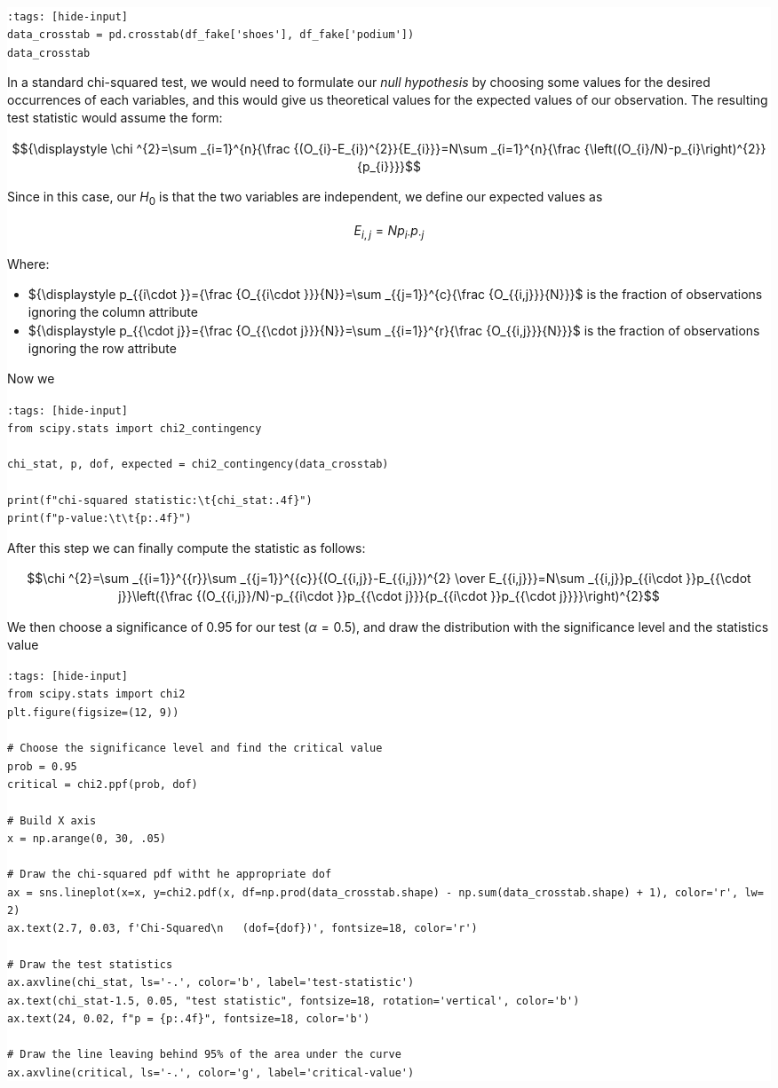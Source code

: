 ```{code-cell}
:tags: [hide-input]
data_crosstab = pd.crosstab(df_fake['shoes'], df_fake['podium'])
data_crosstab
```

In a standard chi-squared test, we would need to formulate our *null hypothesis* by choosing some values for the desired occurrences of each variables, and this would give us theoretical values for the expected values of our observation. The resulting test statistic would assume the form:

$${\displaystyle \chi ^{2}=\sum _{i=1}^{n}{\frac {(O_{i}-E_{i})^{2}}{E_{i}}}=N\sum _{i=1}^{n}{\frac {\left((O_{i}/N)-p_{i}\right)^{2}}{p_{i}}}}$$

Since in this case, our $H_0$ is that the two variables are independent, we define our expected values as

$$E_{{i,j}}=Np_{{i\cdot }}p_{{\cdot j}}$$

Where:

* ${\displaystyle p_{{i\cdot }}={\frac {O_{{i\cdot }}}{N}}=\sum _{{j=1}}^{c}{\frac {O_{{i,j}}}{N}}}$ is the fraction of observations ignoring the column attribute
* ${\displaystyle p_{{\cdot j}}={\frac {O_{{\cdot j}}}{N}}=\sum _{{i=1}}^{r}{\frac {O_{{i,j}}}{N}}}$ is the fraction of observations ignoring the row attribute

Now we
```{code-cell}
:tags: [hide-input]
from scipy.stats import chi2_contingency

chi_stat, p, dof, expected = chi2_contingency(data_crosstab)

print(f"chi-squared statistic:\t{chi_stat:.4f}")
print(f"p-value:\t\t{p:.4f}")
```

After this step we can finally compute the statistic as follows:

$$\chi ^{2}=\sum _{{i=1}}^{{r}}\sum _{{j=1}}^{{c}}{(O_{{i,j}}-E_{{i,j}})^{2} \over E_{{i,j}}}=N\sum _{{i,j}}p_{{i\cdot }}p_{{\cdot j}}\left({\frac  {(O_{{i,j}}/N)-p_{{i\cdot }}p_{{\cdot j}}}{p_{{i\cdot }}p_{{\cdot j}}}}\right)^{2}$$

We then choose a significance of 0.95 for our test ($\alpha = 0.5$), and draw the distribution with the significance level and the statistics value


```{code-cell}
:tags: [hide-input]
from scipy.stats import chi2
plt.figure(figsize=(12, 9))

# Choose the significance level and find the critical value
prob = 0.95
critical = chi2.ppf(prob, dof)

# Build X axis
x = np.arange(0, 30, .05)

# Draw the chi-squared pdf witht he appropriate dof
ax = sns.lineplot(x=x, y=chi2.pdf(x, df=np.prod(data_crosstab.shape) - np.sum(data_crosstab.shape) + 1), color='r', lw=2)
ax.text(2.7, 0.03, f'Chi-Squared\n   (dof={dof})', fontsize=18, color='r')

# Draw the test statistics
ax.axvline(chi_stat, ls='-.', color='b', label='test-statistic')
ax.text(chi_stat-1.5, 0.05, "test statistic", fontsize=18, rotation='vertical', color='b')
ax.text(24, 0.02, f"p = {p:.4f}", fontsize=18, color='b')

# Draw the line leaving behind 95% of the area under the curve
ax.axvline(critical, ls='-.', color='g', label='critical-value')
```